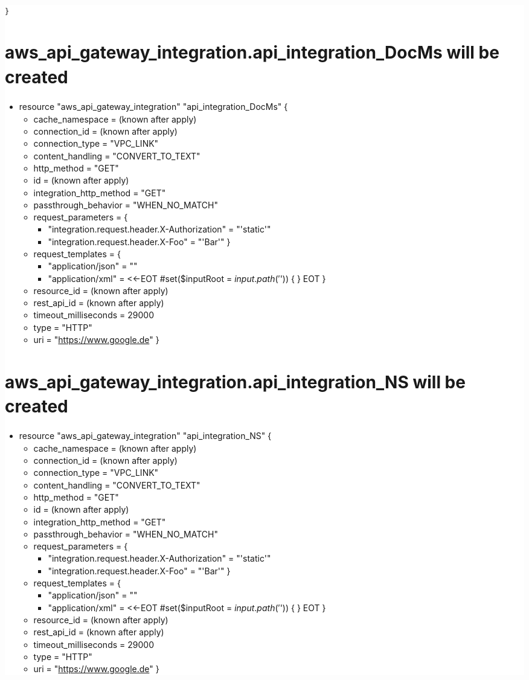     }

  # aws_api_gateway_integration.api_integration_DocMs will be created
  + resource "aws_api_gateway_integration" "api_integration_DocMs" {
      + cache_namespace         = (known after apply)
      + connection_id           = (known after apply)
      + connection_type         = "VPC_LINK"
      + content_handling        = "CONVERT_TO_TEXT"
      + http_method             = "GET"
      + id                      = (known after apply)
      + integration_http_method = "GET"
      + passthrough_behavior    = "WHEN_NO_MATCH"
      + request_parameters      = {
          + "integration.request.header.X-Authorization" = "'static'"
          + "integration.request.header.X-Foo"           = "'Bar'"
        }
      + request_templates       = {
          + "application/json" = ""
          + "application/xml"  = <<-EOT
                #set($inputRoot = $input.path('$'))
                { }
            EOT
        }
      + resource_id             = (known after apply)
      + rest_api_id             = (known after apply)
      + timeout_milliseconds    = 29000
      + type                    = "HTTP"
      + uri                     = "https://www.google.de"
    }

  # aws_api_gateway_integration.api_integration_NS will be created
  + resource "aws_api_gateway_integration" "api_integration_NS" {
      + cache_namespace         = (known after apply)
      + connection_id           = (known after apply)
      + connection_type         = "VPC_LINK"
      + content_handling        = "CONVERT_TO_TEXT"
      + http_method             = "GET"
      + id                      = (known after apply)
      + integration_http_method = "GET"
      + passthrough_behavior    = "WHEN_NO_MATCH"
      + request_parameters      = {
          + "integration.request.header.X-Authorization" = "'static'"
          + "integration.request.header.X-Foo"           = "'Bar'"
        }
      + request_templates       = {
          + "application/json" = ""
          + "application/xml"  = <<-EOT
                #set($inputRoot = $input.path('$'))
                { }
            EOT
        }
      + resource_id             = (known after apply)
      + rest_api_id             = (known after apply)
      + timeout_milliseconds    = 29000
      + type                    = "HTTP"
      + uri                     = "https://www.google.de"
    }
